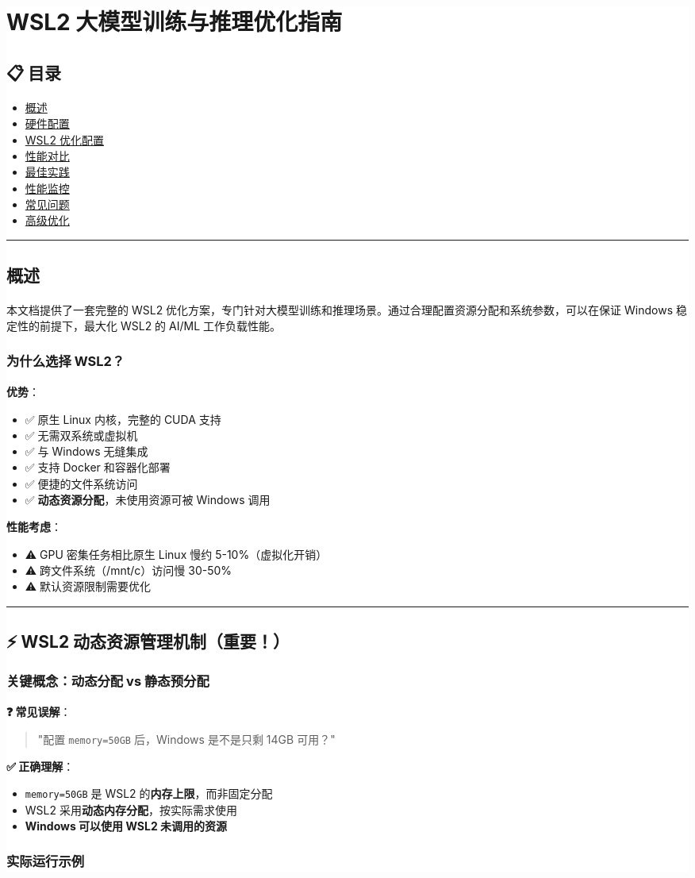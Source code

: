 # WSL2 大模型训练与推理优化指南

## 📋 目录

- [概述](#概述)
- [硬件配置](#硬件配置)
- [WSL2 优化配置](#wsl2-优化配置)
- [性能对比](#性能对比)
- [最佳实践](#最佳实践)
- [性能监控](#性能监控)
- [常见问题](#常见问题)
- [高级优化](#高级优化)

---

## 概述

本文档提供了一套完整的 WSL2 优化方案，专门针对大模型训练和推理场景。通过合理配置资源分配和系统参数，可以在保证 Windows 稳定性的前提下，最大化 WSL2 的 AI/ML 工作负载性能。

### 为什么选择 WSL2？

**优势**：
- ✅ 原生 Linux 内核，完整的 CUDA 支持
- ✅ 无需双系统或虚拟机
- ✅ 与 Windows 无缝集成
- ✅ 支持 Docker 和容器化部署
- ✅ 便捷的文件系统访问
- ✅ **动态资源分配**，未使用资源可被 Windows 调用

**性能考虑**：
- ⚠️ GPU 密集任务相比原生 Linux 慢约 5-10%（虚拟化开销）
- ⚠️ 跨文件系统（/mnt/c）访问慢 30-50%
- ⚠️ 默认资源限制需要优化

---

## ⚡ WSL2 动态资源管理机制（重要！）

### 关键概念：动态分配 vs 静态预分配

**❓ 常见误解**：
> "配置 `memory=50GB` 后，Windows 是不是只剩 14GB 可用？"

**✅ 正确理解**：
- `memory=50GB` 是 WSL2 的**内存上限**，而非固定分配
- WSL2 采用**动态内存分配**，按实际需求使用
- **Windows 可以使用 WSL2 未调用的资源**

### 实际运行示例
